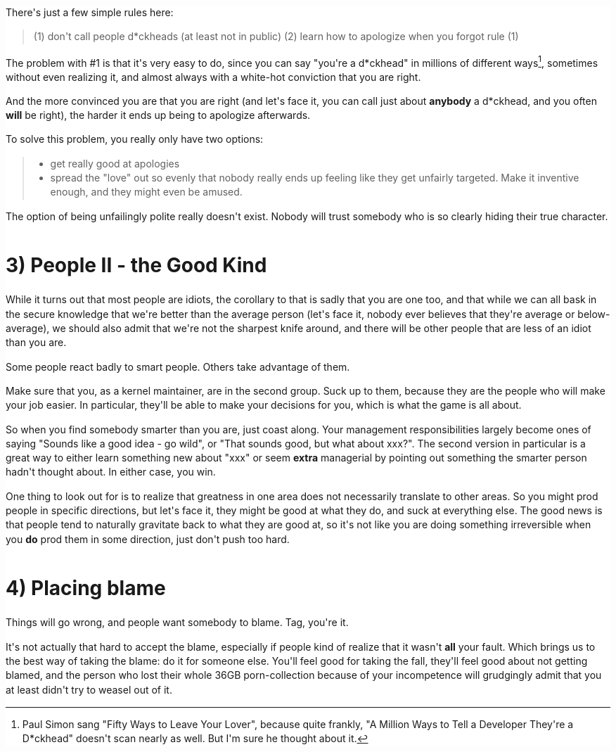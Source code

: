 There\'s just a few simple rules here:

> (1) don\'t call people d\*ckheads (at least not in public)
> (2) learn how to apologize when you forgot rule (1)

The problem with #1 is that it\'s very easy to do, since you can say \"you\'re a d\*ckhead\" in millions of different ways[^2], sometimes without even realizing it, and almost always with a white-hot conviction that you are right.

And the more convinced you are that you are right (and let\'s face it, you can call just about **anybody** a d\*ckhead, and you often **will** be right), the harder it ends up being to apologize afterwards.

To solve this problem, you really only have two options:

> -   get really good at apologies
> -   spread the \"love\" out so evenly that nobody really ends up feeling like they get unfairly targeted. Make it inventive enough, and they might even be amused.

The option of being unfailingly polite really doesn\'t exist. Nobody will trust somebody who is so clearly hiding their true character.

# 3) People II - the Good Kind

While it turns out that most people are idiots, the corollary to that is sadly that you are one too, and that while we can all bask in the secure knowledge that we\'re better than the average person (let\'s face it, nobody ever believes that they\'re average or below-average), we should also admit that we\'re not the sharpest knife around, and there will be other people that are less of an idiot than you are.

Some people react badly to smart people. Others take advantage of them.

Make sure that you, as a kernel maintainer, are in the second group. Suck up to them, because they are the people who will make your job easier. In particular, they\'ll be able to make your decisions for you, which is what the game is all about.

So when you find somebody smarter than you are, just coast along. Your management responsibilities largely become ones of saying \"Sounds like a good idea - go wild\", or \"That sounds good, but what about xxx?\". The second version in particular is a great way to either learn something new about \"xxx\" or seem **extra** managerial by pointing out something the smarter person hadn\'t thought about. In either case, you win.

One thing to look out for is to realize that greatness in one area does not necessarily translate to other areas. So you might prod people in specific directions, but let\'s face it, they might be good at what they do, and suck at everything else. The good news is that people tend to naturally gravitate back to what they are good at, so it\'s not like you are doing something irreversible when you **do** prod them in some direction, just don\'t push too hard.

# 4) Placing blame

Things will go wrong, and people want somebody to blame. Tag, you\'re it.

It\'s not actually that hard to accept the blame, especially if people kind of realize that it wasn\'t **all** your fault. Which brings us to the best way of taking the blame: do it for someone else. You\'ll feel good for taking the fall, they\'ll feel good about not getting blamed, and the person who lost their whole 36GB porn-collection because of your incompetence will grudgingly admit that you at least didn\'t try to weasel out of it.


[^1]: This document does so not so much by answering the question, but by making it painfully obvious to the questioner that we don\'t have a clue to what the answer is.
[^2]: Paul Simon sang \"Fifty Ways to Leave Your Lover\", because quite frankly, \"A Million Ways to Tell a Developer They\'re a D\*ckhead\" doesn\'t scan nearly as well. But I\'m sure he thought about it.
[^3]: Hint: internet newsgroups that are not directly related to your work are great ways to take out your frustrations at other people. Write insulting posts with a sneer just to get into a good flame every once in a while, and you\'ll feel cleansed. Just don\'t crap too close to home.